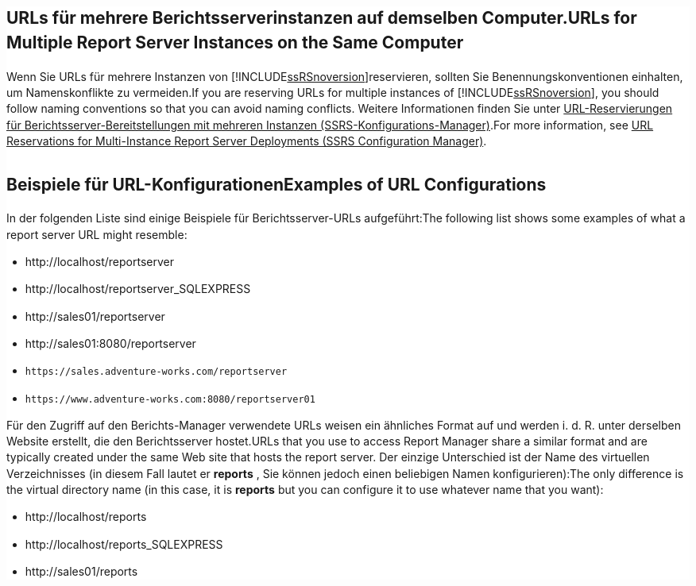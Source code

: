 ## <a name="urls-for-multiple-report-server-instances-on-the-same-computer"></a><span data-ttu-id="7aae2-211">URLs für mehrere Berichtsserverinstanzen auf demselben Computer.</span><span class="sxs-lookup"><span data-stu-id="7aae2-211">URLs for Multiple Report Server Instances on the Same Computer</span></span>  
 <span data-ttu-id="7aae2-212">Wenn Sie URLs für mehrere Instanzen von [!INCLUDE[ssRSnoversion](../../includes/ssrsnoversion-md.md)]reservieren, sollten Sie Benennungskonventionen einhalten, um Namenskonflikte zu vermeiden.</span><span class="sxs-lookup"><span data-stu-id="7aae2-212">If you are reserving URLs for multiple instances of [!INCLUDE[ssRSnoversion](../../includes/ssrsnoversion-md.md)], you should follow naming conventions so that you can avoid naming conflicts.</span></span> <span data-ttu-id="7aae2-213">Weitere Informationen finden Sie unter [URL-Reservierungen für Berichtsserver-Bereitstellungen mit mehreren Instanzen &#40;SSRS-Konfigurations-Manager&#41;](url-reservations-for-multi-instance-report-server-deployments.md).</span><span class="sxs-lookup"><span data-stu-id="7aae2-213">For more information, see [URL Reservations for Multi-Instance Report Server Deployments  &#40;SSRS Configuration Manager&#41;](url-reservations-for-multi-instance-report-server-deployments.md).</span></span>  
  
##  <a name="examples-of-url-configurations"></a><a name="URLExamples"></a> <span data-ttu-id="7aae2-214">Beispiele für URL-Konfigurationen</span><span class="sxs-lookup"><span data-stu-id="7aae2-214">Examples of URL Configurations</span></span>  
 <span data-ttu-id="7aae2-215">In der folgenden Liste sind einige Beispiele für Berichtsserver-URLs aufgeführt:</span><span class="sxs-lookup"><span data-stu-id="7aae2-215">The following list shows some examples of what a report server URL might resemble:</span></span>  
  
-   http://localhost/reportserver  
  
-   http://localhost/reportserver_SQLEXPRESS  
  
-   http://sales01/reportserver  
  
-   http://sales01:8080/reportserver  
  
-   `https://sales.adventure-works.com/reportserver`  
  
-   `https://www.adventure-works.com:8080/reportserver01`  
  
 <span data-ttu-id="7aae2-216">Für den Zugriff auf den Berichts-Manager verwendete URLs weisen ein ähnliches Format auf und werden i. d. R. unter derselben Website erstellt, die den Berichtsserver hostet.</span><span class="sxs-lookup"><span data-stu-id="7aae2-216">URLs that you use to access Report Manager share a similar format and are typically created under the same Web site that hosts the report server.</span></span> <span data-ttu-id="7aae2-217">Der einzige Unterschied ist der Name des virtuellen Verzeichnisses (in diesem Fall lautet er **reports** , Sie können jedoch einen beliebigen Namen konfigurieren):</span><span class="sxs-lookup"><span data-stu-id="7aae2-217">The only difference is the virtual directory name (in this case, it is **reports** but you can configure it to use whatever name that you want):</span></span>  
  
-   http://localhost/reports  
  
-   http://localhost/reports_SQLEXPRESS  
  
-   http://sales01/reports  
  